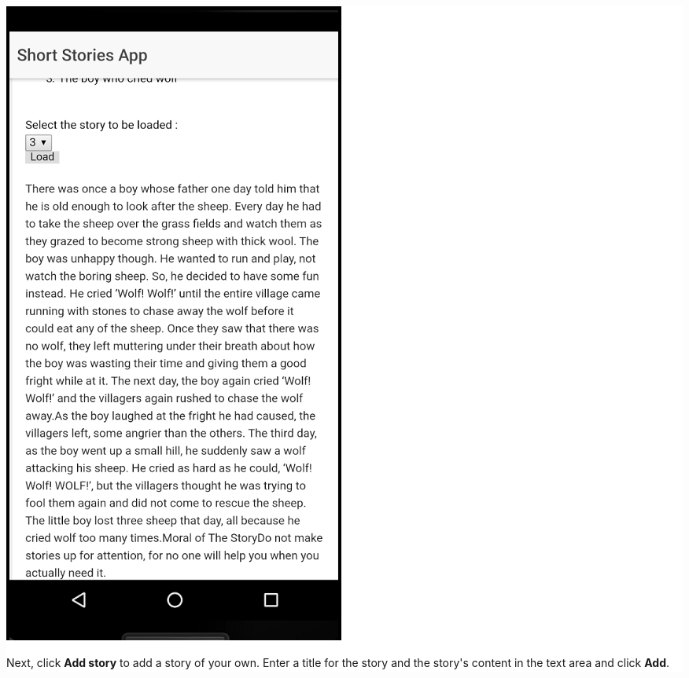 ![App story loaded](images/app-story-loaded.png)

Next, click **Add story** to add a story of your own. Enter a title for the story and the story's content in the text area and click **Add**.
